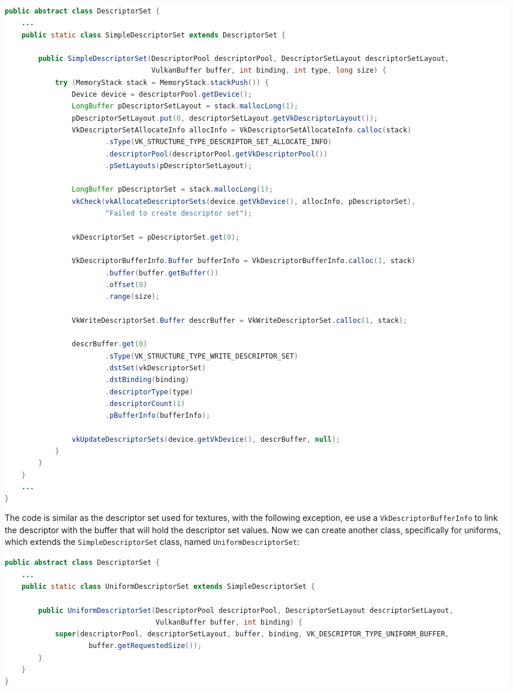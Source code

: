 ```java
public abstract class DescriptorSet {
    ...
    public static class SimpleDescriptorSet extends DescriptorSet {

        public SimpleDescriptorSet(DescriptorPool descriptorPool, DescriptorSetLayout descriptorSetLayout,
                                   VulkanBuffer buffer, int binding, int type, long size) {
            try (MemoryStack stack = MemoryStack.stackPush()) {
                Device device = descriptorPool.getDevice();
                LongBuffer pDescriptorSetLayout = stack.mallocLong(1);
                pDescriptorSetLayout.put(0, descriptorSetLayout.getVkDescriptorLayout());
                VkDescriptorSetAllocateInfo allocInfo = VkDescriptorSetAllocateInfo.calloc(stack)
                        .sType(VK_STRUCTURE_TYPE_DESCRIPTOR_SET_ALLOCATE_INFO)
                        .descriptorPool(descriptorPool.getVkDescriptorPool())
                        .pSetLayouts(pDescriptorSetLayout);

                LongBuffer pDescriptorSet = stack.mallocLong(1);
                vkCheck(vkAllocateDescriptorSets(device.getVkDevice(), allocInfo, pDescriptorSet),
                        "Failed to create descriptor set");

                vkDescriptorSet = pDescriptorSet.get(0);

                VkDescriptorBufferInfo.Buffer bufferInfo = VkDescriptorBufferInfo.calloc(1, stack)
                        .buffer(buffer.getBuffer())
                        .offset(0)
                        .range(size);

                VkWriteDescriptorSet.Buffer descrBuffer = VkWriteDescriptorSet.calloc(1, stack);

                descrBuffer.get(0)
                        .sType(VK_STRUCTURE_TYPE_WRITE_DESCRIPTOR_SET)
                        .dstSet(vkDescriptorSet)
                        .dstBinding(binding)
                        .descriptorType(type)
                        .descriptorCount(1)
                        .pBufferInfo(bufferInfo);

                vkUpdateDescriptorSets(device.getVkDevice(), descrBuffer, null);
            }
        }
    }
    ...
}
```
The code is similar as the descriptor set used for textures, with the following exception, ee use a `VkDescriptorBufferInfo` to link the descriptor with the buffer that will hold the descriptor set values. Now we can create another class, specifically for uniforms, which extends the `SimpleDescriptorSet` class, named `UniformDescriptorSet`:
```java
public abstract class DescriptorSet {
    ...
    public static class UniformDescriptorSet extends SimpleDescriptorSet {

        public UniformDescriptorSet(DescriptorPool descriptorPool, DescriptorSetLayout descriptorSetLayout,
                                    VulkanBuffer buffer, int binding) {
            super(descriptorPool, descriptorSetLayout, buffer, binding, VK_DESCRIPTOR_TYPE_UNIFORM_BUFFER,
                    buffer.getRequestedSize());
        }
    }
}
```